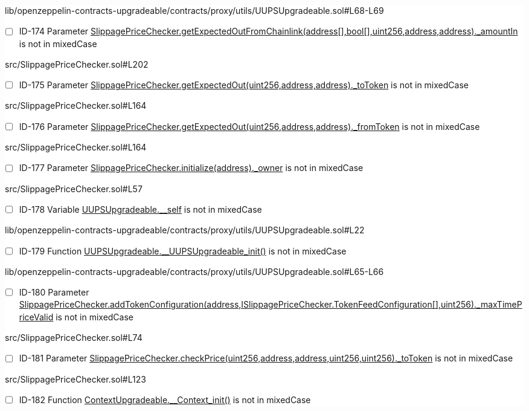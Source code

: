 lib/openzeppelin-contracts-upgradeable/contracts/proxy/utils/UUPSUpgradeable.sol#L68-L69


 - [ ] ID-174
Parameter [SlippagePriceChecker.getExpectedOutFromChainlink(address[],bool[],uint256,address,address)._amountIn](src/SlippagePriceChecker.sol#L202) is not in mixedCase

src/SlippagePriceChecker.sol#L202


 - [ ] ID-175
Parameter [SlippagePriceChecker.getExpectedOut(uint256,address,address)._toToken](src/SlippagePriceChecker.sol#L164) is not in mixedCase

src/SlippagePriceChecker.sol#L164


 - [ ] ID-176
Parameter [SlippagePriceChecker.getExpectedOut(uint256,address,address)._fromToken](src/SlippagePriceChecker.sol#L164) is not in mixedCase

src/SlippagePriceChecker.sol#L164


 - [ ] ID-177
Parameter [SlippagePriceChecker.initialize(address)._owner](src/SlippagePriceChecker.sol#L57) is not in mixedCase

src/SlippagePriceChecker.sol#L57


 - [ ] ID-178
Variable [UUPSUpgradeable.__self](lib/openzeppelin-contracts-upgradeable/contracts/proxy/utils/UUPSUpgradeable.sol#L22) is not in mixedCase

lib/openzeppelin-contracts-upgradeable/contracts/proxy/utils/UUPSUpgradeable.sol#L22


 - [ ] ID-179
Function [UUPSUpgradeable.__UUPSUpgradeable_init()](lib/openzeppelin-contracts-upgradeable/contracts/proxy/utils/UUPSUpgradeable.sol#L65-L66) is not in mixedCase

lib/openzeppelin-contracts-upgradeable/contracts/proxy/utils/UUPSUpgradeable.sol#L65-L66


 - [ ] ID-180
Parameter [SlippagePriceChecker.addTokenConfiguration(address,ISlippagePriceChecker.TokenFeedConfiguration[],uint256)._maxTimePriceValid](src/SlippagePriceChecker.sol#L74) is not in mixedCase

src/SlippagePriceChecker.sol#L74


 - [ ] ID-181
Parameter [SlippagePriceChecker.checkPrice(uint256,address,address,uint256,uint256)._toToken](src/SlippagePriceChecker.sol#L123) is not in mixedCase

src/SlippagePriceChecker.sol#L123


 - [ ] ID-182
Function [ContextUpgradeable.__Context_init()](lib/openzeppelin-contracts-upgradeable/contracts/utils/ContextUpgradeable.sol#L18-L19) is not in mixedCase
